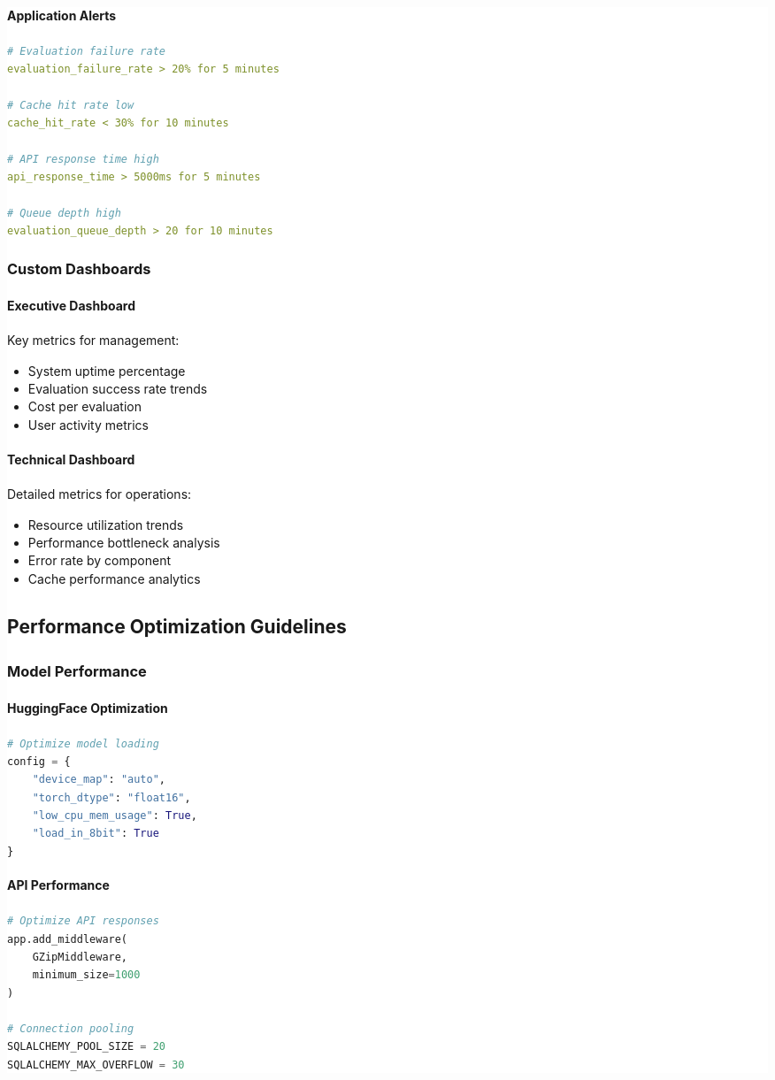 #### Application Alerts

```yaml
# Evaluation failure rate
evaluation_failure_rate > 20% for 5 minutes

# Cache hit rate low
cache_hit_rate < 30% for 10 minutes

# API response time high
api_response_time > 5000ms for 5 minutes

# Queue depth high
evaluation_queue_depth > 20 for 10 minutes
```

### Custom Dashboards

#### Executive Dashboard

Key metrics for management:
- System uptime percentage
- Evaluation success rate trends
- Cost per evaluation
- User activity metrics

#### Technical Dashboard

Detailed metrics for operations:
- Resource utilization trends
- Performance bottleneck analysis
- Error rate by component
- Cache performance analytics

## Performance Optimization Guidelines

### Model Performance

#### HuggingFace Optimization

```python
# Optimize model loading
config = {
    "device_map": "auto",
    "torch_dtype": "float16",
    "low_cpu_mem_usage": True,
    "load_in_8bit": True
}
```

#### API Performance

```python
# Optimize API responses
app.add_middleware(
    GZipMiddleware,
    minimum_size=1000
)

# Connection pooling
SQLALCHEMY_POOL_SIZE = 20
SQLALCHEMY_MAX_OVERFLOW = 30
```
